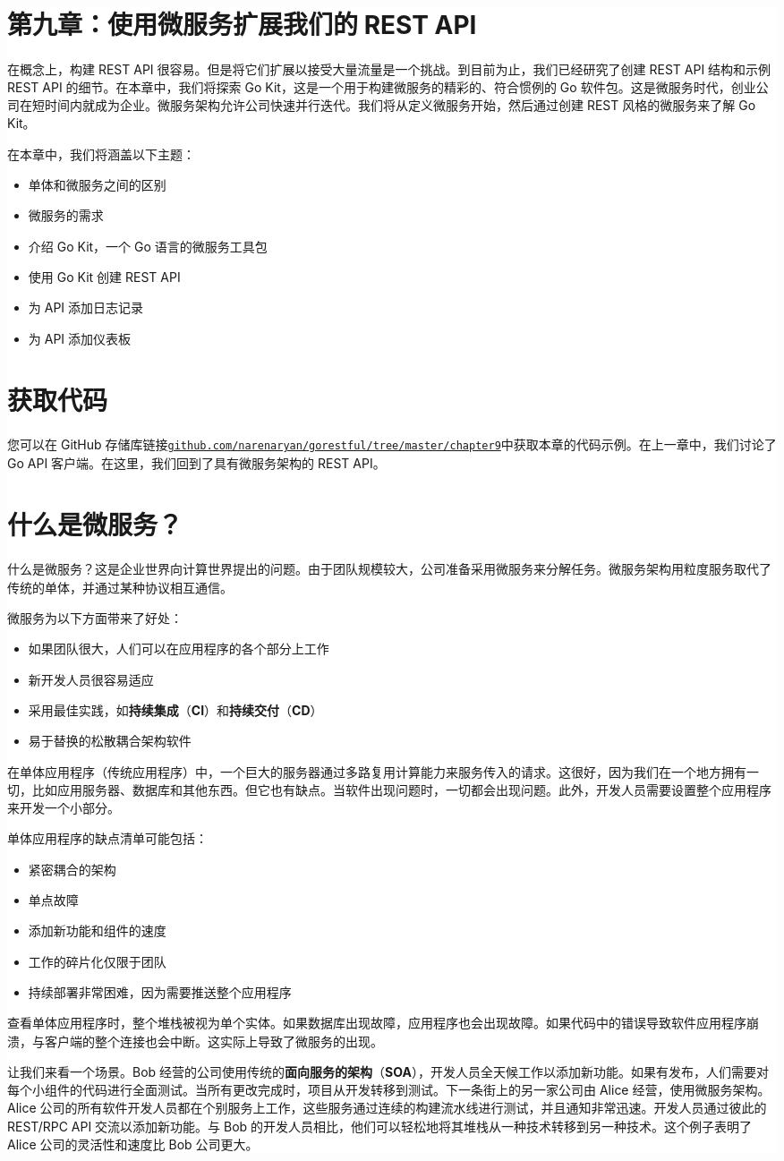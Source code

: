 # 第九章：使用微服务扩展我们的 REST API

在概念上，构建 REST API 很容易。但是将它们扩展以接受大量流量是一个挑战。到目前为止，我们已经研究了创建 REST API 结构和示例 REST API 的细节。在本章中，我们将探索 Go Kit，这是一个用于构建微服务的精彩的、符合惯例的 Go 软件包。这是微服务时代，创业公司在短时间内就成为企业。微服务架构允许公司快速并行迭代。我们将从定义微服务开始，然后通过创建 REST 风格的微服务来了解 Go Kit。

在本章中，我们将涵盖以下主题：

+   单体和微服务之间的区别

+   微服务的需求

+   介绍 Go Kit，一个 Go 语言的微服务工具包

+   使用 Go Kit 创建 REST API

+   为 API 添加日志记录

+   为 API 添加仪表板

# 获取代码

您可以在 GitHub 存储库链接[`github.com/narenaryan/gorestful/tree/master/chapter9`](https://github.com/narenaryan/gorestful/tree/master/chapter9)中获取本章的代码示例。在上一章中，我们讨论了 Go API 客户端。在这里，我们回到了具有微服务架构的 REST API。

# 什么是微服务？

什么是微服务？这是企业世界向计算世界提出的问题。由于团队规模较大，公司准备采用微服务来分解任务。微服务架构用粒度服务取代了传统的单体，并通过某种协议相互通信。

微服务为以下方面带来了好处：

+   如果团队很大，人们可以在应用程序的各个部分上工作

+   新开发人员很容易适应

+   采用最佳实践，如**持续集成**（**CI**）和**持续交付**（**CD**）

+   易于替换的松散耦合架构软件

在单体应用程序（传统应用程序）中，一个巨大的服务器通过多路复用计算能力来服务传入的请求。这很好，因为我们在一个地方拥有一切，比如应用服务器、数据库和其他东西。但它也有缺点。当软件出现问题时，一切都会出现问题。此外，开发人员需要设置整个应用程序来开发一个小部分。

单体应用程序的缺点清单可能包括：

+   紧密耦合的架构

+   单点故障

+   添加新功能和组件的速度

+   工作的碎片化仅限于团队

+   持续部署非常困难，因为需要推送整个应用程序

查看单体应用程序时，整个堆栈被视为单个实体。如果数据库出现故障，应用程序也会出现故障。如果代码中的错误导致软件应用程序崩溃，与客户端的整个连接也会中断。这实际上导致了微服务的出现。

让我们来看一个场景。Bob 经营的公司使用传统的**面向服务的架构**（**SOA**），开发人员全天候工作以添加新功能。如果有发布，人们需要对每个小组件的代码进行全面测试。当所有更改完成时，项目从开发转移到测试。下一条街上的另一家公司由 Alice 经营，使用微服务架构。Alice 公司的所有软件开发人员都在个别服务上工作，这些服务通过连续的构建流水线进行测试，并且通知非常迅速。开发人员通过彼此的 REST/RPC API 交流以添加新功能。与 Bob 的开发人员相比，他们可以轻松地将其堆栈从一种技术转移到另一种技术。这个例子表明了 Alice 公司的灵活性和速度比 Bob 公司更大。

